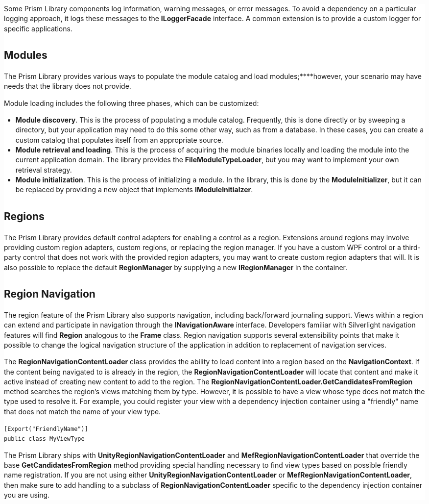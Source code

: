 Some Prism Library components log information, warning messages, or error messages. To avoid a dependency on a particular logging approach, it logs these messages to the **ILoggerFacade** interface. A common extension is to provide a custom logger for specific applications.

<span id="sec8"></span>Modules
------------------------------

The Prism Library provides various ways to populate the module catalog and load modules;****however, your scenario may have needs that the library does not provide.

Module loading includes the following three phases, which can be customized:

-   **Module discovery**. This is the process of populating a module catalog. Frequently, this is done directly or by sweeping a directory, but your application may need to do this some other way, such as from a database. In these cases, you can create a custom catalog that populates itself from an appropriate source.
-   **Module retrieval and loading**. This is the process of acquiring the module binaries locally and loading the module into the current application domain. The library provides the **FileModuleTypeLoader**, but you may want to implement your own retrieval strategy.
-   **Module initialization**. This is the process of initializing a module. In the library, this is done by the **ModuleInitializer**, but it can be replaced by providing a new object that implements **IModuleInitialzer**.

<span id="sec9"></span>Regions
------------------------------

The Prism Library provides default control adapters for enabling a control as a region. Extensions around regions may involve providing custom region adapters, custom regions, or replacing the region manager. If you have a custom WPF control or a third-party control that does not work with the provided region adapters, you may want to create custom region adapters that will. It is also possible to replace the default **RegionManager** by supplying a new **IRegionManager** in the container.

<span id="sec10"></span>Region Navigation
-----------------------------------------

The region feature of the Prism Library also supports navigation, including back/forward journaling support. Views within a region can extend and participate in navigation through the **INavigationAware** interface. Developers familiar with Silverlight navigation features will find **Region** analogous to the **Frame** class. Region navigation supports several extensibility points that make it possible to change the logical navigation structure of the application in addition to replacement of navigation services.

The **RegionNavigationContentLoader** class provides the ability to load content into a region based on the **NavigationContext**. If the content being navigated to is already in the region, the **RegionNavigationContentLoader** will locate that content and make it active instead of creating new content to add to the region. The **RegionNavigationContentLoader.GetCandidatesFromRegion** method searches the region’s views matching them by type. However, it is possible to have a view whose type does not match the type used to resolve it. For example, you could register your view with a dependency injection container using a "friendly" name that does not match the name of your view type.

    [Export("FriendlyName")]
    public class MyViewType

The Prism Library ships with **UnityRegionNavigationContentLoader** and **MefRegionNavigationContentLoader** that override the base **GetCandidatesFromRegion** method providing special handling necessary to find view types based on possible friendly name registration. If you are not using either **UnityRegionNavigationContentLoader** or **MefRegionNavigationContentLoader**, then make sure to add handling to a subclass of **RegionNavigationContentLoader** specific to the dependency injection container you are using.
